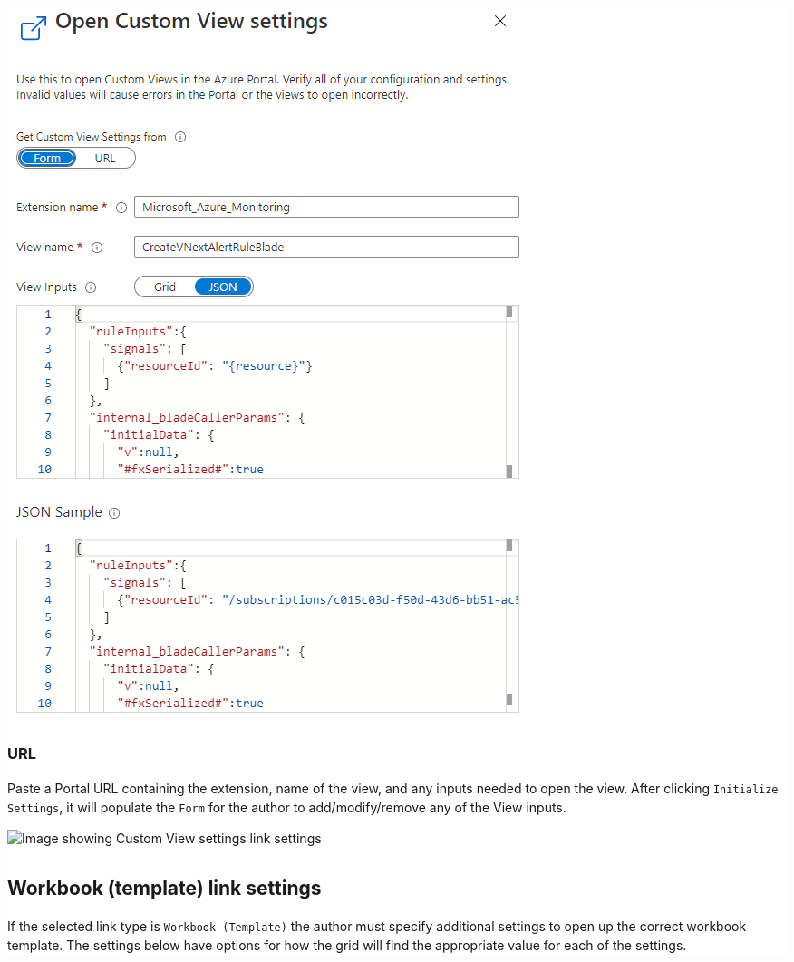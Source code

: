 ![Image showing Custom View settings link settings in JSON mode](../Images/CustomBladeJSON.png)

### URL

Paste a Portal URL containing the extension, name of the view, and any inputs needed to open the view. After clicking `Initialize Settings`, it will populate the `Form` for the author to add/modify/remove any of the View inputs.

![Image showing Custom View settings link settings](../Images/CustomBladeSettingsURL.png)

## Workbook (template) link settings
If the selected link type is `Workbook (Template)` the author must specify additional settings to open up the correct workbook template. The settings below have options for how the grid will find the appropriate value for each of the settings. 
